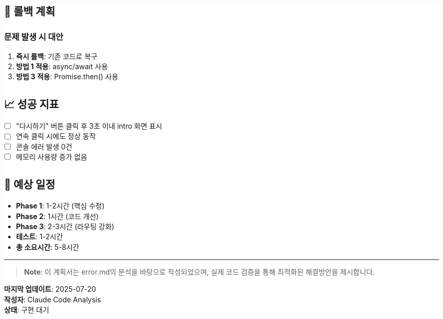 ## 🔄 롤백 계획

### 문제 발생 시 대안
1. **즉시 롤백**: 기존 코드로 복구
2. **방법 1 적용**: async/await 사용
3. **방법 3 적용**: Promise.then() 사용

## 📈 성공 지표

- [ ] "다시하기" 버튼 클릭 후 3초 이내 intro 화면 표시
- [ ] 연속 클릭 시에도 정상 동작
- [ ] 콘솔 에러 발생 0건
- [ ] 메모리 사용량 증가 없음

## 📅 예상 일정

- **Phase 1**: 1-2시간 (핵심 수정)
- **Phase 2**: 1시간 (코드 개선)
- **Phase 3**: 2-3시간 (라우팅 강화)
- **테스트**: 1-2시간
- **총 소요시간**: 5-8시간

---

> **Note**: 이 계획서는 error.md의 분석을 바탕으로 작성되었으며, 실제 코드 검증을 통해 최적화된 해결방안을 제시합니다.

**마지막 업데이트**: 2025-07-20  
**작성자**: Claude Code Analysis  
**상태**: 구현 대기